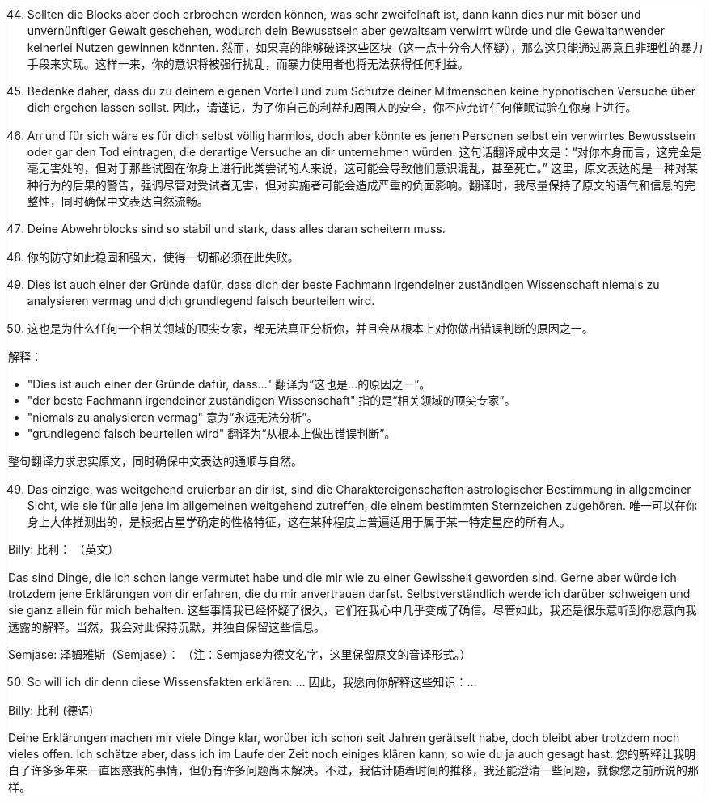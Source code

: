 44. Sollten die Blocks aber doch erbrochen werden können, was sehr zweifelhaft ist, dann kann dies nur mit böser und unvernünftiger Gewalt geschehen, wodurch dein Bewusstsein aber gewaltsam verwirrt würde und die Gewaltanwender keinerlei Nutzen gewinnen könnten.
然而，如果真的能够破译这些区块（这一点十分令人怀疑），那么这只能通过恶意且非理性的暴力手段来实现。这样一来，你的意识将被强行扰乱，而暴力使用者也将无法获得任何利益。

45. Bedenke daher, dass du zu deinem eigenen Vorteil und zum Schutze deiner Mitmenschen keine hypnotischen Versuche über dich ergehen lassen sollst.
因此，请谨记，为了你自己的利益和周围人的安全，你不应允许任何催眠试验在你身上进行。

46. An und für sich wäre es für dich selbst völlig harmlos, doch aber könnte es jenen Personen selbst ein verwirrtes Bewusstsein oder gar den Tod eintragen, die derartige Versuche an dir unternehmen würden.
这句话翻译成中文是：“对你本身而言，这完全是毫无害处的，但对于那些试图在你身上进行此类尝试的人来说，这可能会导致他们意识混乱，甚至死亡。” 这里，原文表达的是一种对某种行为的后果的警告，强调尽管对受试者无害，但对实施者可能会造成严重的负面影响。翻译时，我尽量保持了原文的语气和信息的完整性，同时确保中文表达自然流畅。

47. Deine Abwehrblocks sind so stabil und stark, dass alles daran scheitern muss.
47. 你的防守如此稳固和强大，使得一切都必须在此失败。

48. Dies ist auch einer der Gründe dafür, dass dich der beste Fachmann irgendeiner zuständigen Wissenschaft niemals zu analysieren vermag und dich grundlegend falsch beurteilen wird.
48. 这也是为什么任何一个相关领域的顶尖专家，都无法真正分析你，并且会从根本上对你做出错误判断的原因之一。

解释：
- "Dies ist auch einer der Gründe dafür, dass..." 翻译为“这也是...的原因之一”。
- "der beste Fachmann irgendeiner zuständigen Wissenschaft" 指的是“相关领域的顶尖专家”。
- "niemals zu analysieren vermag" 意为“永远无法分析”。
- "grundlegend falsch beurteilen wird" 翻译为“从根本上做出错误判断”。

整句翻译力求忠实原文，同时确保中文表达的通顺与自然。

49. Das einzige, was weitgehend eruierbar an dir ist, sind die Charaktereigenschaften astrologischer Bestimmung in allgemeiner Sicht, wie sie für alle jene im allgemeinen weitgehend zutreffen, die einem bestimmten Sternzeichen zugehören.
唯一可以在你身上大体推测出的，是根据占星学确定的性格特征，这在某种程度上普遍适用于属于某一特定星座的所有人。

Billy:
比利：
（英文）

Das sind Dinge, die ich schon lange vermutet habe und die mir wie zu einer Gewissheit geworden sind. Gerne aber würde ich trotzdem jene Erklärungen von dir erfahren, die du mir anvertrauen darfst. Selbstverständlich werde ich darüber schweigen und sie ganz allein für mich behalten.
这些事情我已经怀疑了很久，它们在我心中几乎变成了确信。尽管如此，我还是很乐意听到你愿意向我透露的解释。当然，我会对此保持沉默，并独自保留这些信息。

Semjase:
泽姆雅斯（Semjase）：
（注：Semjase为德文名字，这里保留原文的音译形式。）

50. So will ich dir denn diese Wissensfakten erklären: …
因此，我愿向你解释这些知识：…

Billy:
比利 (德语)

Deine Erklärungen machen mir viele Dinge klar, worüber ich schon seit Jahren gerätselt habe, doch bleibt aber trotzdem noch vieles offen. Ich schätze aber, dass ich im Laufe der Zeit noch einiges klären kann, so wie du ja auch gesagt hast.
您的解释让我明白了许多多年来一直困惑我的事情，但仍有许多问题尚未解决。不过，我估计随着时间的推移，我还能澄清一些问题，就像您之前所说的那样。
